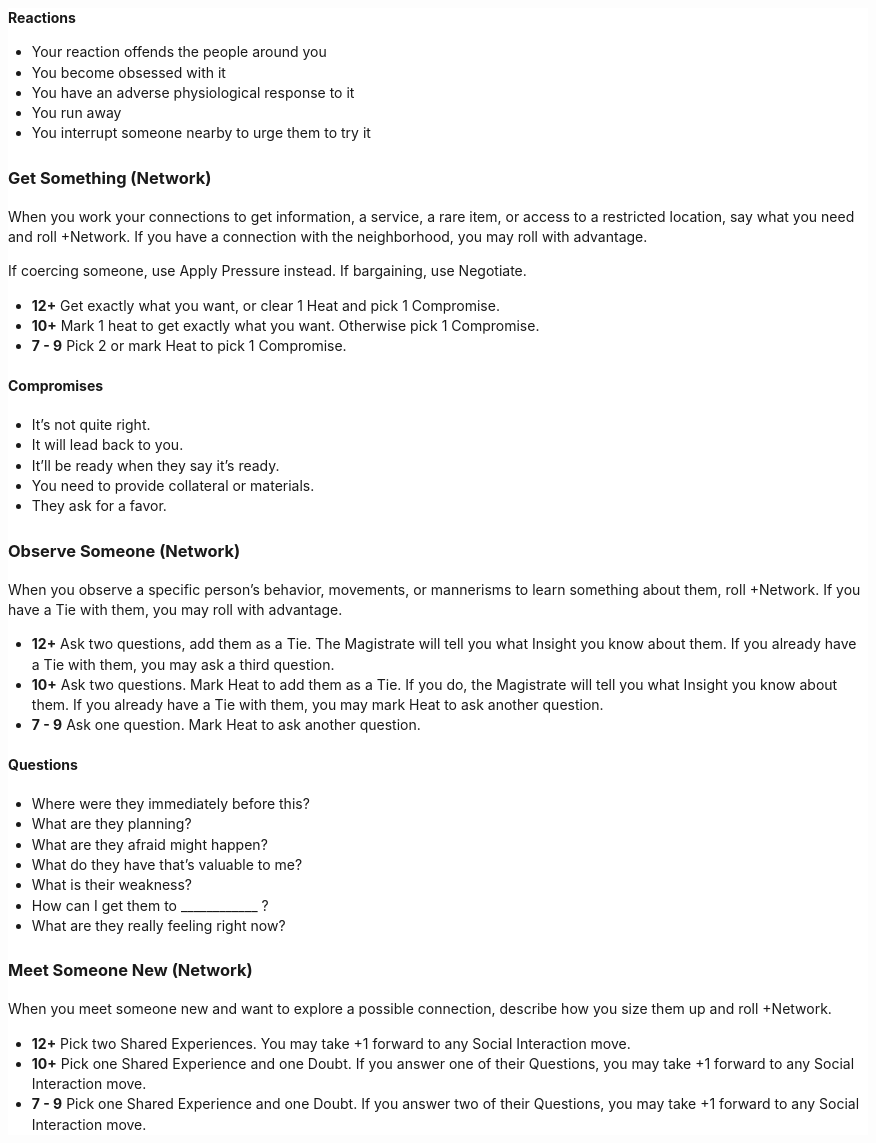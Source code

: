 **Reactions**
- Your reaction offends the people around you
- You become obsessed with it
- You have an adverse physiological response to it
- You run away
- You interrupt someone nearby to urge them to try it

### Get Something (Network)
When you work your connections to get information, a service, a rare item, or access to a restricted location, say what you need and roll +Network. If you have a connection with the neighborhood, you may roll with advantage.
  
If coercing someone, use Apply Pressure instead. If bargaining, use Negotiate.

- **12+** Get exactly what you want, or clear 1 Heat and pick 1 Compromise.
- **10+** Mark 1 heat to get exactly what you want. Otherwise pick 1 Compromise.
- **7 - 9** Pick 2 or mark Heat to pick 1 Compromise.

#### Compromises
- It’s not quite right.
- It will lead back to you.
- It’ll be ready when they say it’s ready.
- You need to provide collateral or materials.
- They ask for a favor.

### Observe Someone (Network)
When you observe a specific person’s behavior, movements, or mannerisms to learn something about them, roll +Network. If you have a Tie with them, you may roll with advantage.

- **12+** Ask two questions, add them as a Tie. The Magistrate will tell you what Insight you know about them. If you already have a Tie with them, you may ask a third question.
- **10+** Ask two questions. Mark Heat to add them as a Tie. If you do, the Magistrate will tell you what Insight you know about them. If you already have a Tie with them, you may mark Heat to ask another question.
- **7 - 9** Ask one question. Mark Heat to ask another question.

#### Questions
- Where were they immediately before this?
- What are they planning?
- What are they afraid might happen?
- What do they have that’s valuable to me?
- What is their weakness?
- How can I get them to ____________ ?
- What are they really feeling right now?

### Meet Someone New (Network)
When you meet someone new and want to explore a possible connection, describe how you size them up and roll +Network.

- **12+** Pick two Shared Experiences. You may take +1 forward to any Social Interaction move.
- **10+** Pick one Shared Experience and one Doubt. If you answer one of their Questions, you may take +1 forward to any Social Interaction move.
- **7 - 9** Pick one Shared Experience and one Doubt. If you answer two of their Questions, you may take +1 forward to any Social Interaction move.
